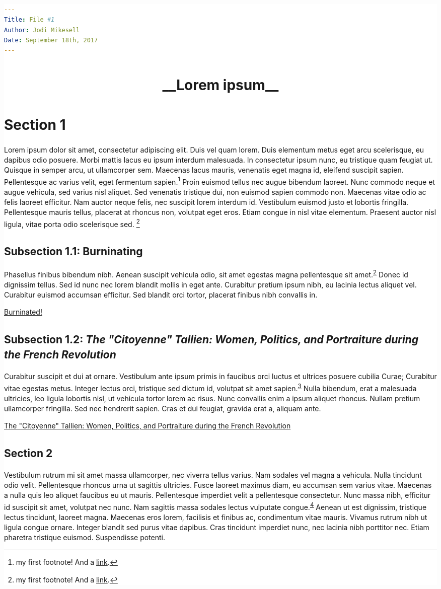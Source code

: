 ```yaml
--- 
Title: File #1  
Author: Jodi Mikesell  
Date: September 18th, 2017
---  
```


<center> <h1>__Lorem ipsum__ </h1> </center>

# Section 1  
Lorem ipsum dolor sit amet, consectetur adipiscing elit. Duis vel quam lorem. Duis elementum metus eget arcu scelerisque, eu dapibus odio posuere. Morbi mattis lacus eu ipsum interdum malesuada. In consectetur ipsum nunc, eu tristique quam feugiat ut. Quisque in semper arcu, ut ullamcorper sem. Maecenas lacus mauris, venenatis eget magna id, eleifend suscipit sapien. Pellentesque ac varius velit, eget fermentum sapien.[^1] Proin euismod tellus nec augue bibendum laoreet. Nunc commodo neque et augue vehicula, sed varius nisl aliquet. Sed venenatis tristique dui, non euismod sapien commodo non. Maecenas vitae odio ac felis laoreet efficitur. Nam auctor neque felis, nec suscipit lorem interdum id. Vestibulum euismod justo et lobortis fringilla. Pellentesque mauris tellus, placerat at rhoncus non, volutpat eget eros. Etiam congue in nisl vitae elementum. Praesent auctor nisl ligula, vitae porta odio scelerisque sed. [^1] 

## Subsection 1.1: Burninating
Phasellus finibus bibendum nibh. Aenean suscipit vehicula odio, sit amet egestas magna pellentesque sit amet.<sup>[2](#myfootnote2)</sup> Donec id dignissim tellus. Sed id nunc nec lorem blandit mollis in eget ante. Curabitur pretium ipsum nibh, eu lacinia lectus aliquet vel. Curabitur euismod accumsan efficitur. Sed blandit orci tortor, placerat finibus nibh convallis in. 

[Burninated!](http://homestarrunner.com/sbemail58.html)

## Subsection 1.2: *The "Citoyenne" Tallien: Women, Politics, and Portraiture during the French Revolution*
Curabitur suscipit et dui at ornare. Vestibulum ante ipsum primis in faucibus orci luctus et ultrices posuere cubilia Curae; Curabitur vitae egestas metus. Integer lectus orci, tristique sed dictum id, volutpat sit amet sapien.<sup>[3](#myfootnote3)</sup> Nulla bibendum, erat a malesuada ultricies, leo ligula lobortis nisl, ut vehicula tortor lorem ac risus. Nunc convallis enim a ipsum aliquet rhoncus. Nullam pretium ullamcorper fringilla. Sed nec hendrerit sapien. Cras et dui feugiat, gravida erat a, aliquam ante. 

[The "Citoyenne" Tallien: Women, Politics, and Portraiture during the French Revolution](https://www.jstor.org/stable/pdf/23046580.pdf)

## Section 2 
Vestibulum rutrum mi sit amet massa ullamcorper, nec viverra tellus varius. Nam sodales vel magna a vehicula. Nulla tincidunt odio velit. Pellentesque rhoncus urna ut sagittis ultricies. Fusce laoreet maximus diam, eu accumsan sem varius vitae. Maecenas a nulla quis leo aliquet faucibus eu ut mauris. Pellentesque imperdiet velit a pellentesque consectetur. Nunc massa nibh, efficitur id suscipit sit amet, volutpat nec nunc. Nam sagittis massa sodales lectus vulputate congue.<sup>[4](#myfootnote4)</sup> Aenean ut est dignissim, tristique lectus tincidunt, laoreet magna. Maecenas eros lorem, facilisis et finibus ac, condimentum vitae mauris. Vivamus rutrum nibh ut ligula congue ornare. Integer blandit sed purus vitae dapibus. Cras tincidunt imperdiet nunc, nec lacinia nibh porttitor nec. Etiam pharetra tristique euismod. Suspendisse potenti. 


[^1]: my first footnote! And a [link](https://www.eff.org/).  